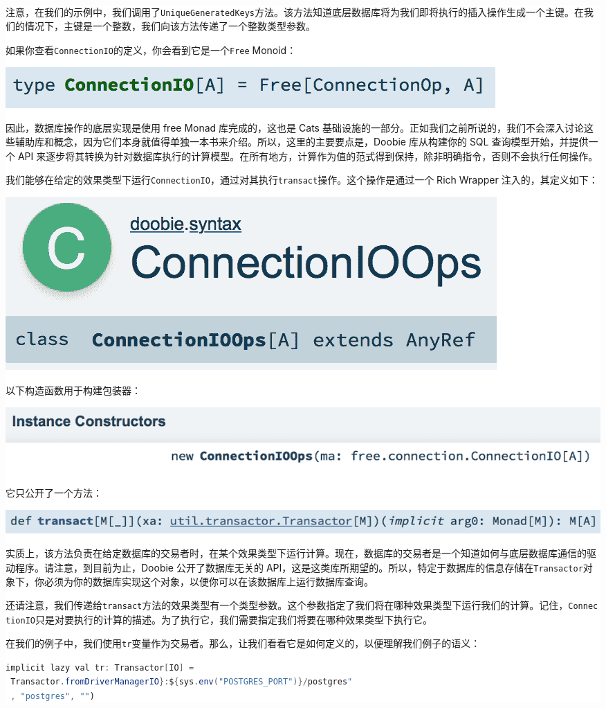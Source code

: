 注意，在我们的示例中，我们调用了`UniqueGeneratedKeys`方法。该方法知道底层数据库将为我们即将执行的插入操作生成一个主键。在我们的情况下，主键是一个整数，我们向该方法传递了一个整数类型参数。

如果你查看`ConnectionIO`的定义，你会看到它是一个`Free` Monoid：

![图片](img/47d743ae-9497-4e10-baf5-df4e81da8e22.png)

因此，数据库操作的底层实现是使用 free Monad 库完成的，这也是 Cats 基础设施的一部分。正如我们之前所说的，我们不会深入讨论这些辅助库和概念，因为它们本身就值得单独一本书来介绍。所以，这里的主要要点是，Doobie 库从构建你的 SQL 查询模型开始，并提供一个 API 来逐步将其转换为针对数据库执行的计算模型。在所有地方，计算作为值的范式得到保持，除非明确指令，否则不会执行任何操作。

我们能够在给定的效果类型下运行`ConnectionIO`，通过对其执行`transact`操作。这个操作是通过一个 Rich Wrapper 注入的，其定义如下：

![图片](img/25bb8703-cbed-40d3-8de5-6ff523ca346d.png)

以下构造函数用于构建包装器：

![图片](img/836cd659-1ef3-4859-8013-79eb3bc9fc82.png)

它只公开了一个方法：

![图片](img/f9d8c294-10b2-49e9-aebd-7788738616ac.png)

实质上，该方法负责在给定数据库的交易者时，在某个效果类型下运行计算。现在，数据库的交易者是一个知道如何与底层数据库通信的驱动程序。请注意，到目前为止，Doobie 公开了数据库无关的 API，这是这类库所期望的。所以，特定于数据库的信息存储在`Transactor`对象下，你必须为你的数据库实现这个对象，以便你可以在该数据库上运行数据库查询。

还请注意，我们传递给`transact`方法的效果类型有一个类型参数。这个参数指定了我们将在哪种效果类型下运行我们的计算。记住，`ConnectionIO`只是对要执行的计算的描述。为了执行它，我们需要指定我们将要在哪种效果类型下执行它。

在我们的例子中，我们使用`tr`变量作为交易者。那么，让我们看看它是如何定义的，以便理解我们例子的语义：

```java
implicit lazy val tr: Transactor[IO] =
 Transactor.fromDriverManagerIO}:${sys.env("POSTGRES_PORT")}/postgres"
 , "postgres", "")
```
